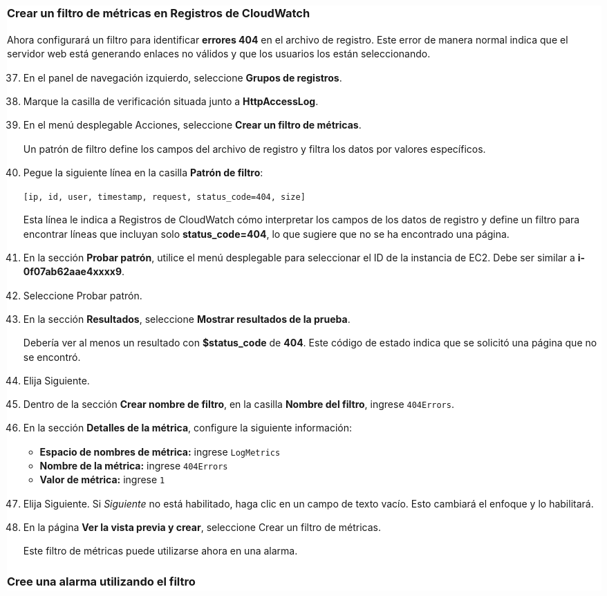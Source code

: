 

### Crear un filtro de métricas en Registros de CloudWatch

Ahora configurará un filtro para identificar **errores 404** en el archivo de registro. Este error de manera normal indica que el servidor web está generando enlaces no válidos y que los usuarios los están seleccionando.

37. En el panel de navegación izquierdo, seleccione **Grupos de registros**.

38. Marque la casilla de verificación situada junto a **HttpAccessLog**. 

39. En el menú desplegable <span id="ssb_white">Acciones</span>, seleccione **Crear un filtro de métricas**.

    Un patrón de filtro define los campos del archivo de registro y filtra los datos por valores específicos.

40. Pegue la siguiente línea en la casilla **Patrón de filtro**:

    ```plain
    [ip, id, user, timestamp, request, status_code=404, size]
    ```

    Esta línea le indica a Registros de CloudWatch cómo interpretar los campos de los datos de registro y define un filtro para encontrar líneas que incluyan solo **status_code=404**, lo que sugiere que no se ha encontrado una página.

41. En la sección **Probar patrón**, utilice el menú desplegable para seleccionar el ID de la instancia de EC2. Debe ser similar a **i-0f07ab62aae4xxxx9**.

42. Seleccione <span id="ssb_white">Probar patrón</span>.

43. En la sección **Resultados**, seleccione **Mostrar resultados de la prueba**.

    Debería ver al menos un resultado con **$status_code** de **404**. Este código de estado indica que se solicitó una página que no se encontró.

44. Elija <span id="ssb_orange">Siguiente</span>.

45. Dentro de la sección **Crear nombre de filtro**, en la casilla **Nombre del filtro**, ingrese `404Errors`.

46. En la sección **Detalles de la métrica**, configure la siguiente información:

    - **Espacio de nombres de métrica:** ingrese `LogMetrics`
    - **Nombre de la métrica:** ingrese `404Errors`
    - **Valor de métrica:** ingrese `1`

47. Elija <span id="ssb_orange">Siguiente</span>. Si *Siguiente* no está habilitado, haga clic en un campo de texto vacío. Esto cambiará el enfoque y lo habilitará.

48. En la página **Ver la vista previa y crear**, seleccione <span id="ssb_orange">Crear un filtro de métricas</span>.

    Este filtro de métricas puede utilizarse ahora en una alarma.



### Cree una alarma utilizando el filtro
